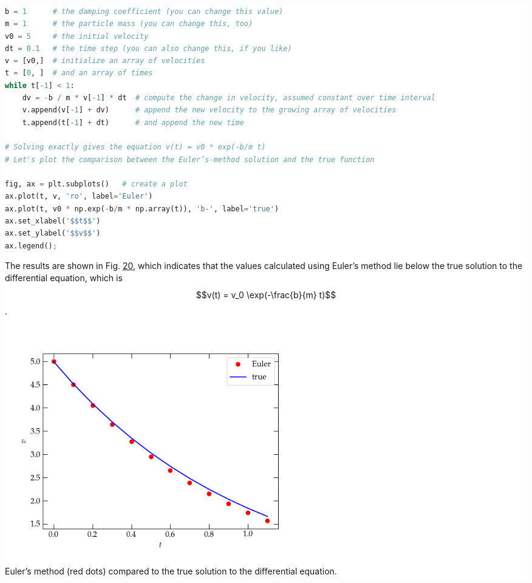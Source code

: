 ~~~ python
b = 1      # the damping coefficient (you can change this value)
m = 1      # the particle mass (you can change this, too)
v0 = 5     # the initial velocity
dt = 0.1   # the time step (you can also change this, if you like)
v = [v0,]  # initialize an array of velocities
t = [0, ]  # and an array of times
while t[-1] < 1:
    dv = -b / m * v[-1] * dt  # compute the change in velocity, assumed constant over time interval
    v.append(v[-1] + dv)      # append the new velocity to the growing array of velocities
    t.append(t[-1] + dt)      # and append the new time

# Solving exactly gives the equation v(t) = v0 * exp(-b/m t)
# Let's plot the comparison between the Euler’s-method solution and the true function

fig, ax = plt.subplots()   # create a plot
ax.plot(t, v, 'ro', label='Euler')
ax.plot(t, v0 * np.exp(-b/m * np.array(t)), 'b-', label='true')
ax.set_xlabel('$$t$$')
ax.set_ylabel('$$v$$')
ax.legend();
~~~

The results are shown in Fig. [20](#org8565d13), which indicates that the values calculated
using Euler’s method lie below the true solution to the differential equation,
which is $$v(t) = v_0 \exp(-\frac{b}{m} t)$$.

<p class="center" markdown="0">
  <img src="figs/euler.png" style="width: 500px;">
</p>
<p class="mycap" markdown="1">Euler’s method (red dots) compared to the true solution to the differential equation.</p>
